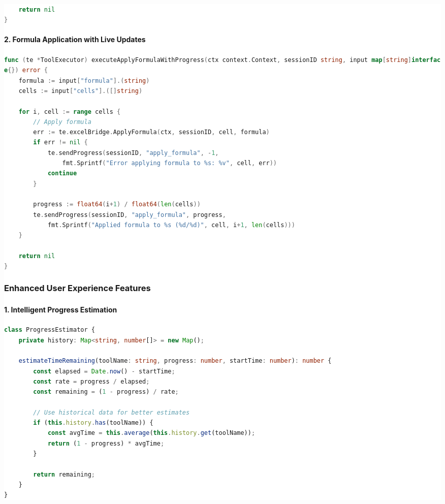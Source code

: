 ```go
    return nil
}
```

#### 2. Formula Application with Live Updates
```go
func (te *ToolExecutor) executeApplyFormulaWithProgress(ctx context.Context, sessionID string, input map[string]interface{}) error {
    formula := input["formula"].(string)
    cells := input["cells"].([]string)
    
    for i, cell := range cells {
        // Apply formula
        err := te.excelBridge.ApplyFormula(ctx, sessionID, cell, formula)
        if err != nil {
            te.sendProgress(sessionID, "apply_formula", -1, 
                fmt.Sprintf("Error applying formula to %s: %v", cell, err))
            continue
        }
        
        progress := float64(i+1) / float64(len(cells))
        te.sendProgress(sessionID, "apply_formula", progress,
            fmt.Sprintf("Applied formula to %s (%d/%d)", cell, i+1, len(cells)))
    }
    
    return nil
}
```

### Enhanced User Experience Features

#### 1. Intelligent Progress Estimation
```typescript
class ProgressEstimator {
    private history: Map<string, number[]> = new Map();
    
    estimateTimeRemaining(toolName: string, progress: number, startTime: number): number {
        const elapsed = Date.now() - startTime;
        const rate = progress / elapsed;
        const remaining = (1 - progress) / rate;
        
        // Use historical data for better estimates
        if (this.history.has(toolName)) {
            const avgTime = this.average(this.history.get(toolName));
            return (1 - progress) * avgTime;
        }
        
        return remaining;
    }
}
```
